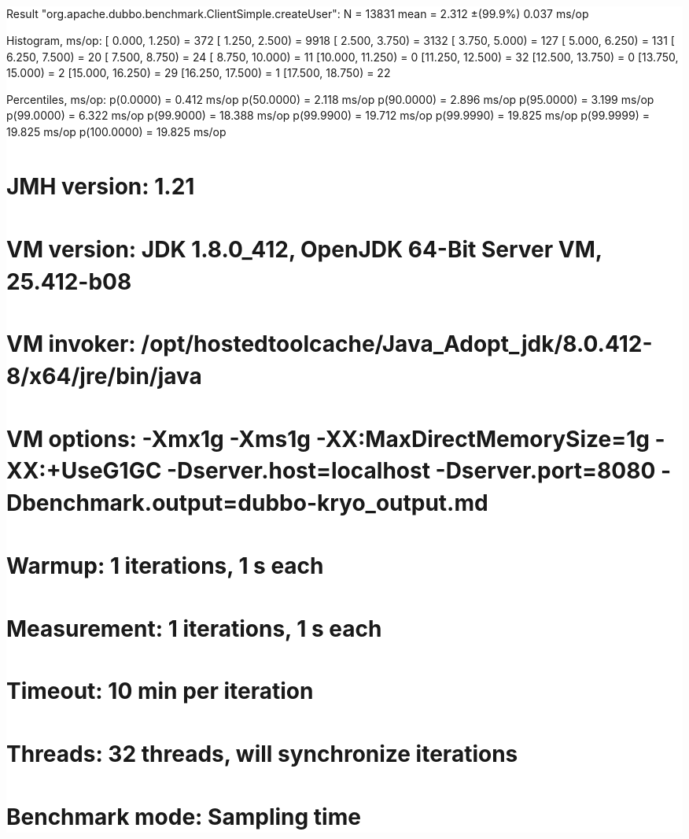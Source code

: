 

Result "org.apache.dubbo.benchmark.ClientSimple.createUser":
  N = 13831
  mean =      2.312 ±(99.9%) 0.037 ms/op

  Histogram, ms/op:
    [ 0.000,  1.250) = 372 
    [ 1.250,  2.500) = 9918 
    [ 2.500,  3.750) = 3132 
    [ 3.750,  5.000) = 127 
    [ 5.000,  6.250) = 131 
    [ 6.250,  7.500) = 20 
    [ 7.500,  8.750) = 24 
    [ 8.750, 10.000) = 11 
    [10.000, 11.250) = 0 
    [11.250, 12.500) = 32 
    [12.500, 13.750) = 0 
    [13.750, 15.000) = 2 
    [15.000, 16.250) = 29 
    [16.250, 17.500) = 1 
    [17.500, 18.750) = 22 

  Percentiles, ms/op:
      p(0.0000) =      0.412 ms/op
     p(50.0000) =      2.118 ms/op
     p(90.0000) =      2.896 ms/op
     p(95.0000) =      3.199 ms/op
     p(99.0000) =      6.322 ms/op
     p(99.9000) =     18.388 ms/op
     p(99.9900) =     19.712 ms/op
     p(99.9990) =     19.825 ms/op
     p(99.9999) =     19.825 ms/op
    p(100.0000) =     19.825 ms/op


# JMH version: 1.21
# VM version: JDK 1.8.0_412, OpenJDK 64-Bit Server VM, 25.412-b08
# VM invoker: /opt/hostedtoolcache/Java_Adopt_jdk/8.0.412-8/x64/jre/bin/java
# VM options: -Xmx1g -Xms1g -XX:MaxDirectMemorySize=1g -XX:+UseG1GC -Dserver.host=localhost -Dserver.port=8080 -Dbenchmark.output=dubbo-kryo_output.md
# Warmup: 1 iterations, 1 s each
# Measurement: 1 iterations, 1 s each
# Timeout: 10 min per iteration
# Threads: 32 threads, will synchronize iterations
# Benchmark mode: Sampling time